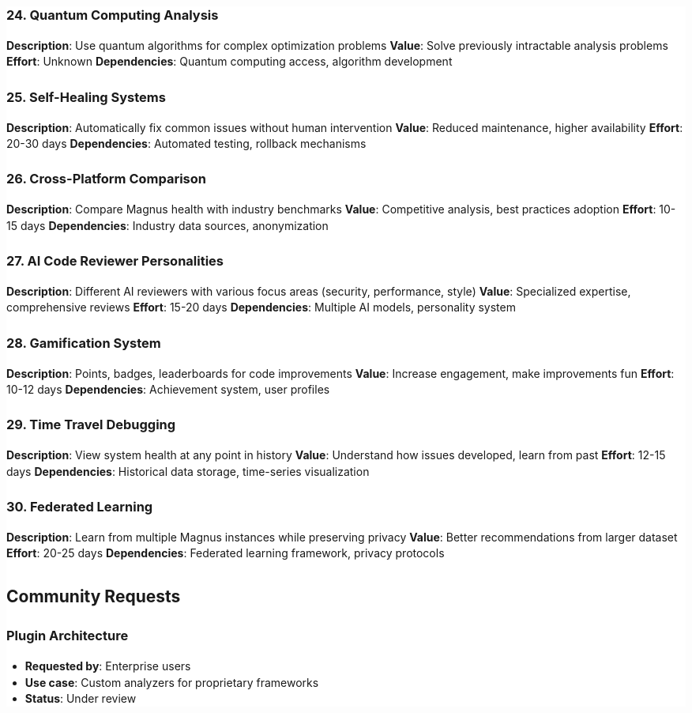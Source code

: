 ### 24. Quantum Computing Analysis
**Description**: Use quantum algorithms for complex optimization problems
**Value**: Solve previously intractable analysis problems
**Effort**: Unknown
**Dependencies**: Quantum computing access, algorithm development

### 25. Self-Healing Systems
**Description**: Automatically fix common issues without human intervention
**Value**: Reduced maintenance, higher availability
**Effort**: 20-30 days
**Dependencies**: Automated testing, rollback mechanisms

### 26. Cross-Platform Comparison
**Description**: Compare Magnus health with industry benchmarks
**Value**: Competitive analysis, best practices adoption
**Effort**: 10-15 days
**Dependencies**: Industry data sources, anonymization

### 27. AI Code Reviewer Personalities
**Description**: Different AI reviewers with various focus areas (security, performance, style)
**Value**: Specialized expertise, comprehensive reviews
**Effort**: 15-20 days
**Dependencies**: Multiple AI models, personality system

### 28. Gamification System
**Description**: Points, badges, leaderboards for code improvements
**Value**: Increase engagement, make improvements fun
**Effort**: 10-12 days
**Dependencies**: Achievement system, user profiles

### 29. Time Travel Debugging
**Description**: View system health at any point in history
**Value**: Understand how issues developed, learn from past
**Effort**: 12-15 days
**Dependencies**: Historical data storage, time-series visualization

### 30. Federated Learning
**Description**: Learn from multiple Magnus instances while preserving privacy
**Value**: Better recommendations from larger dataset
**Effort**: 20-25 days
**Dependencies**: Federated learning framework, privacy protocols

## Community Requests

### Plugin Architecture
- **Requested by**: Enterprise users
- **Use case**: Custom analyzers for proprietary frameworks
- **Status**: Under review
